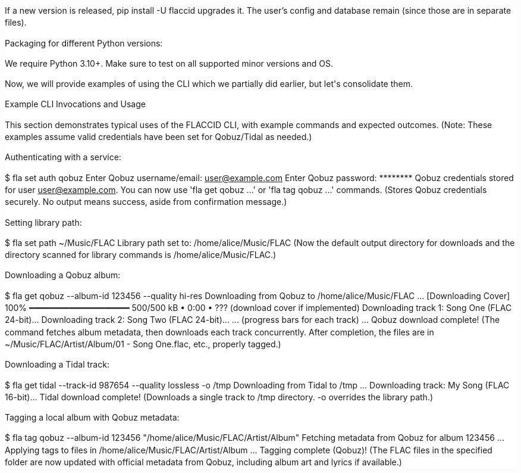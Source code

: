 If a new version is released, pip install -U flaccid upgrades it. The user’s config and database remain (since those are in separate files).

Packaging for different Python versions:

We require Python 3.10+. Make sure to test on all supported minor versions and OS.

Now, we will provide examples of using the CLI which we partially did earlier, but let's consolidate them.

Example CLI Invocations and Usage

This section demonstrates typical uses of the FLACCID CLI, with example commands and expected outcomes. (Note: These examples assume valid credentials have been set for Qobuz/Tidal as needed.)

Authenticating with a service:

$ fla set auth qobuz
Enter Qobuz username/email: user@example.com
Enter Qobuz password: ********
Qobuz credentials stored for user user@example.com.
You can now use 'fla get qobuz ...' or 'fla tag qobuz ...' commands.
(Stores Qobuz credentials securely. No output means success, aside from confirmation message.)

Setting library path:

$ fla set path ~/Music/FLAC
Library path set to: /home/alice/Music/FLAC
(Now the default output directory for downloads and the directory scanned for library commands is /home/alice/Music/FLAC.)

Downloading a Qobuz album:

$ fla get qobuz --album-id 123456 --quality hi-res
Downloading from Qobuz to /home/alice/Music/FLAC ...
[Downloading Cover] 100% ━━━━━━━━━━━━━━━━━━━━ 500/500 kB • 0:00 • ???  (download cover if implemented)
Downloading track 1: Song One (FLAC 24-bit)...
Downloading track 2: Song Two (FLAC 24-bit)...
... (progress bars for each track) ...
Qobuz download complete!
(The command fetches album metadata, then downloads each track concurrently. After completion, the files are in ~/Music/FLAC/Artist/Album/01 - Song One.flac, etc., properly tagged.)

Downloading a Tidal track:

$ fla get tidal --track-id 987654 --quality lossless -o /tmp
Downloading from Tidal to /tmp ...
Downloading track: My Song (FLAC 16-bit)...
Tidal download complete!
(Downloads a single track to /tmp directory. -o overrides the library path.)

Tagging a local album with Qobuz metadata:

$ fla tag qobuz --album-id 123456 "/home/alice/Music/FLAC/Artist/Album"
Fetching metadata from Qobuz for album 123456 ...
Applying tags to files in /home/alice/Music/FLAC/Artist/Album ...
Tagging complete (Qobuz)!
(The FLAC files in the specified folder are now updated with official metadata from Qobuz, including album art and lyrics if available.)
